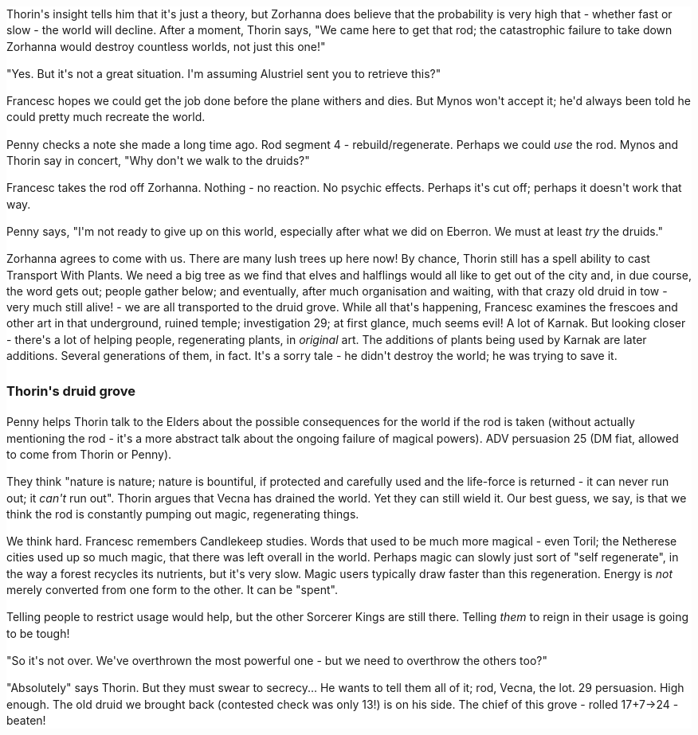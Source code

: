 Thorin's insight tells him that it's just a theory, but Zorhanna does believe that the probability is very high that - whether fast or slow - the world will decline. After a moment, Thorin says, "We came here to get that rod; the catastrophic failure to take down Zorhanna would destroy countless worlds, not just this one!"

"Yes. But it's not a great situation. I'm assuming Alustriel sent you to retrieve this?"

Francesc hopes we could get the job done before the plane withers and dies. But Mynos won't accept it; he'd always been told he could pretty much recreate the world.

Penny checks a note she made a long time ago. Rod segment 4 - rebuild/regenerate. Perhaps we could *use* the rod. Mynos and Thorin say in concert, "Why don't we walk to the druids?"

Francesc takes the rod off Zorhanna. Nothing - no reaction. No psychic effects. Perhaps it's cut off; perhaps it doesn't work that way.

Penny says, "I'm not ready to give up on this world, especially after what we did on Eberron. We must at least *try* the druids."

Zorhanna agrees to come with us. There are many lush trees up here now! By chance, Thorin still has a spell ability to cast Transport With Plants. We need a big tree as we find that elves and halflings would all like to get out of the city and, in due course, the word gets out; people gather below; and eventually, after much organisation and waiting, with that crazy old druid in tow - very much still alive! - we are all transported to the druid grove. While all that's happening, Francesc examines the frescoes and other art in that underground, ruined temple; investigation 29; at first glance, much seems evil! A lot of Karnak. But looking closer - there's a lot of helping people, regenerating plants, in *original* art. The additions of plants being used by Karnak are later additions. Several generations of them, in fact. It's a sorry tale - he didn't destroy the world; he was trying to save it.



### Thorin's druid grove

Penny helps Thorin talk to the Elders about the possible consequences for the world if the rod is taken (without actually mentioning the rod - it's a more abstract talk about the ongoing failure of magical powers).  ADV persuasion 25 (DM fiat, allowed to come from Thorin or Penny).

They think "nature is nature; nature is bountiful, if protected and carefully used and the life-force is returned - it can never run out; it *can't* run out". Thorin argues that Vecna has drained the world. Yet they can still wield it. Our best guess, we say, is that we think the rod is constantly pumping out magic, regenerating things.

We think hard. Francesc remembers Candlekeep studies. Words that used to be much more magical - even Toril; the Netherese cities used up so much magic, that there was left overall in the world. Perhaps magic can slowly just sort of "self regenerate", in the way a forest recycles its nutrients, but it's very slow. Magic users typically draw faster than this regeneration. Energy is *not* merely converted from one form to the other. It can be "spent".

Telling people to restrict usage would help, but the other Sorcerer Kings are still there. Telling *them* to reign in their usage is going to be tough!

"So it's not over. We've overthrown the most powerful one - but we need to overthrow the others too?"

"Absolutely" says Thorin. But they must swear to secrecy... He wants to tell them all of it; rod, Vecna, the lot. 29 persuasion. High enough. The old druid we brought back (contested check was only 13!) is on his side. The chief of this grove - rolled 17+7->24 - beaten!
